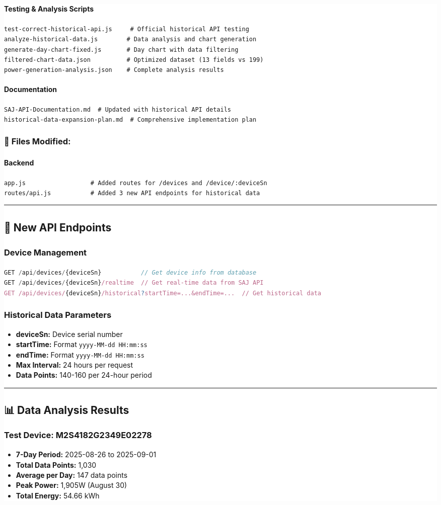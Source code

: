 #### Testing & Analysis Scripts
```
test-correct-historical-api.js     # Official historical API testing
analyze-historical-data.js        # Data analysis and chart generation
generate-day-chart-fixed.js       # Day chart with data filtering
filtered-chart-data.json          # Optimized dataset (13 fields vs 199)
power-generation-analysis.json    # Complete analysis results
```

#### Documentation
```
SAJ-API-Documentation.md  # Updated with historical API details
historical-data-expansion-plan.md  # Comprehensive implementation plan
```

### 🔄 **Files Modified:**

#### Backend
```
app.js                  # Added routes for /devices and /device/:deviceSn
routes/api.js           # Added 3 new API endpoints for historical data
```

---

## 🔧 **New API Endpoints**

### Device Management
```javascript
GET /api/devices/{deviceSn}           // Get device info from database
GET /api/devices/{deviceSn}/realtime  // Get real-time data from SAJ API
GET /api/devices/{deviceSn}/historical?startTime=...&endTime=...  // Get historical data
```

### Historical Data Parameters
- **deviceSn:** Device serial number
- **startTime:** Format `yyyy-MM-dd HH:mm:ss`
- **endTime:** Format `yyyy-MM-dd HH:mm:ss`
- **Max Interval:** 24 hours per request
- **Data Points:** 140-160 per 24-hour period

---

## 📊 **Data Analysis Results**

### Test Device: M2S4182G2349E02278
- **7-Day Period:** 2025-08-26 to 2025-09-01
- **Total Data Points:** 1,030
- **Average per Day:** 147 data points
- **Peak Power:** 1,905W (August 30)
- **Total Energy:** 54.66 kWh
